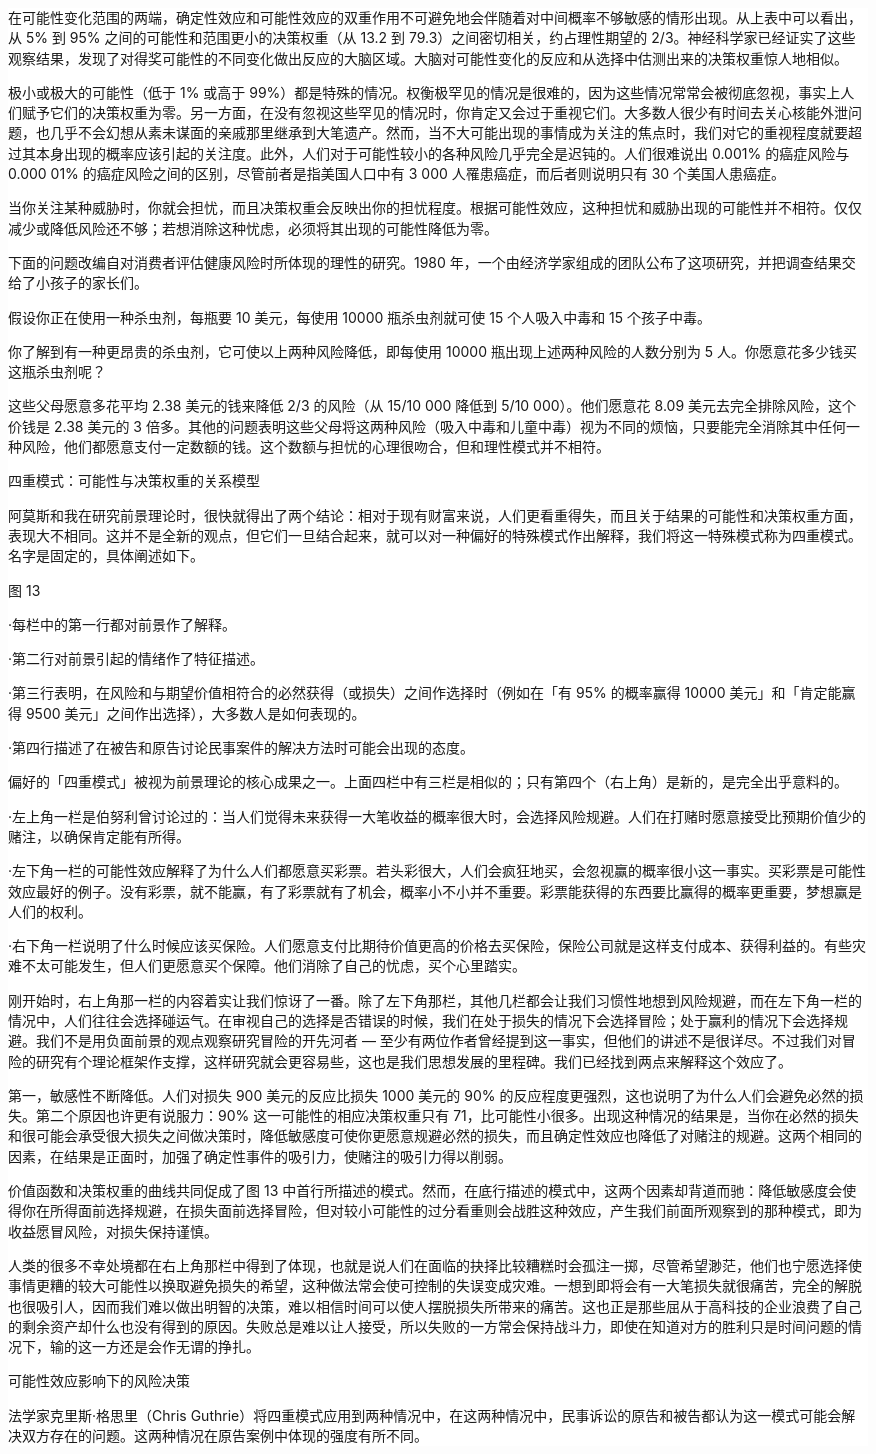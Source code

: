 在可能性变化范围的两端，确定性效应和可能性效应的双重作用不可避免地会伴随着对中间概率不够敏感的情形出现。从上表中可以看出，从 5% 到 95% 之间的可能性和范围更小的决策权重（从 13.2 到 79.3）之间密切相关，约占理性期望的 2/3。神经科学家已经证实了这些观察结果，发现了对得奖可能性的不同变化做出反应的大脑区域。大脑对可能性变化的反应和从选择中估测出来的决策权重惊人地相似。

极小或极大的可能性（低于 1% 或高于 99%）都是特殊的情况。权衡极罕见的情况是很难的，因为这些情况常常会被彻底忽视，事实上人们赋予它们的决策权重为零。另一方面，在没有忽视这些罕见的情况时，你肯定又会过于重视它们。大多数人很少有时间去关心核能外泄问题，也几乎不会幻想从素未谋面的亲戚那里继承到大笔遗产。然而，当不大可能出现的事情成为关注的焦点时，我们对它的重视程度就要超过其本身出现的概率应该引起的关注度。此外，人们对于可能性较小的各种风险几乎完全是迟钝的。人们很难说出 0.001% 的癌症风险与 0.000 01% 的癌症风险之间的区别，尽管前者是指美国人口中有 3 000 人罹患癌症，而后者则说明只有 30 个美国人患癌症。

当你关注某种威胁时，你就会担忧，而且决策权重会反映出你的担忧程度。根据可能性效应，这种担忧和威胁出现的可能性并不相符。仅仅减少或降低风险还不够；若想消除这种忧虑，必须将其出现的可能性降低为零。

下面的问题改编自对消费者评估健康风险时所体现的理性的研究。1980 年，一个由经济学家组成的团队公布了这项研究，并把调查结果交给了小孩子的家长们。

假设你正在使用一种杀虫剂，每瓶要 10 美元，每使用 10000 瓶杀虫剂就可使 15 个人吸入中毒和 15 个孩子中毒。

你了解到有一种更昂贵的杀虫剂，它可使以上两种风险降低，即每使用 10000 瓶出现上述两种风险的人数分别为 5 人。你愿意花多少钱买这瓶杀虫剂呢？

这些父母愿意多花平均 2.38 美元的钱来降低 2/3 的风险（从 15/10 000 降低到 5/10 000）。他们愿意花 8.09 美元去完全排除风险，这个价钱是 2.38 美元的 3 倍多。其他的问题表明这些父母将这两种风险（吸入中毒和儿童中毒）视为不同的烦恼，只要能完全消除其中任何一种风险，他们都愿意支付一定数额的钱。这个数额与担忧的心理很吻合，但和理性模式并不相符。

四重模式：可能性与决策权重的关系模型

阿莫斯和我在研究前景理论时，很快就得出了两个结论：相对于现有财富来说，人们更看重得失，而且关于结果的可能性和决策权重方面，表现大不相同。这并不是全新的观点，但它们一旦结合起来，就可以对一种偏好的特殊模式作出解释，我们将这一特殊模式称为四重模式。名字是固定的，具体阐述如下。

图 13

·每栏中的第一行都对前景作了解释。

·第二行对前景引起的情绪作了特征描述。

·第三行表明，在风险和与期望价值相符合的必然获得（或损失）之间作选择时（例如在「有 95% 的概率赢得 10000 美元」和「肯定能赢得 9500 美元」之间作出选择），大多数人是如何表现的。

·第四行描述了在被告和原告讨论民事案件的解决方法时可能会出现的态度。

偏好的「四重模式」被视为前景理论的核心成果之一。上面四栏中有三栏是相似的；只有第四个（右上角）是新的，是完全出乎意料的。

·左上角一栏是伯努利曾讨论过的：当人们觉得未来获得一大笔收益的概率很大时，会选择风险规避。人们在打赌时愿意接受比预期价值少的赌注，以确保肯定能有所得。

·左下角一栏的可能性效应解释了为什么人们都愿意买彩票。若头彩很大，人们会疯狂地买，会忽视赢的概率很小这一事实。买彩票是可能性效应最好的例子。没有彩票，就不能赢，有了彩票就有了机会，概率小不小并不重要。彩票能获得的东西要比赢得的概率更重要，梦想赢是人们的权利。

·右下角一栏说明了什么时候应该买保险。人们愿意支付比期待价值更高的价格去买保险，保险公司就是这样支付成本、获得利益的。有些灾难不太可能发生，但人们更愿意买个保障。他们消除了自己的忧虑，买个心里踏实。

刚开始时，右上角那一栏的内容着实让我们惊讶了一番。除了左下角那栏，其他几栏都会让我们习惯性地想到风险规避，而在左下角一栏的情况中，人们往往会选择碰运气。在审视自己的选择是否错误的时候，我们在处于损失的情况下会选择冒险；处于赢利的情况下会选择规避。我们不是用负面前景的观点观察研究冒险的开先河者 — 至少有两位作者曾经提到这一事实，但他们的讲述不是很详尽。不过我们对冒险的研究有个理论框架作支撑，这样研究就会更容易些，这也是我们思想发展的里程碑。我们已经找到两点来解释这个效应了。

第一，敏感性不断降低。人们对损失 900 美元的反应比损失 1000 美元的 90% 的反应程度更强烈，这也说明了为什么人们会避免必然的损失。第二个原因也许更有说服力：90% 这一可能性的相应决策权重只有 71，比可能性小很多。出现这种情况的结果是，当你在必然的损失和很可能会承受很大损失之间做决策时，降低敏感度可使你更愿意规避必然的损失，而且确定性效应也降低了对赌注的规避。这两个相同的因素，在结果是正面时，加强了确定性事件的吸引力，使赌注的吸引力得以削弱。

价值函数和决策权重的曲线共同促成了图 13 中首行所描述的模式。然而，在底行描述的模式中，这两个因素却背道而驰：降低敏感度会使得你在所得面前选择规避，在损失面前选择冒险，但对较小可能性的过分看重则会战胜这种效应，产生我们前面所观察到的那种模式，即为收益愿冒风险，对损失保持谨慎。

人类的很多不幸处境都在右上角那栏中得到了体现，也就是说人们在面临的抉择比较糟糕时会孤注一掷，尽管希望渺茫，他们也宁愿选择使事情更糟的较大可能性以换取避免损失的希望，这种做法常会使可控制的失误变成灾难。一想到即将会有一大笔损失就很痛苦，完全的解脱也很吸引人，因而我们难以做出明智的决策，难以相信时间可以使人摆脱损失所带来的痛苦。这也正是那些屈从于高科技的企业浪费了自己的剩余资产却什么也没有得到的原因。失败总是难以让人接受，所以失败的一方常会保持战斗力，即使在知道对方的胜利只是时间问题的情况下，输的这一方还是会作无谓的挣扎。

可能性效应影响下的风险决策

法学家克里斯·格思里（Chris Guthrie）将四重模式应用到两种情况中，在这两种情况中，民事诉讼的原告和被告都认为这一模式可能会解决双方存在的问题。这两种情况在原告案例中体现的强度有所不同。
